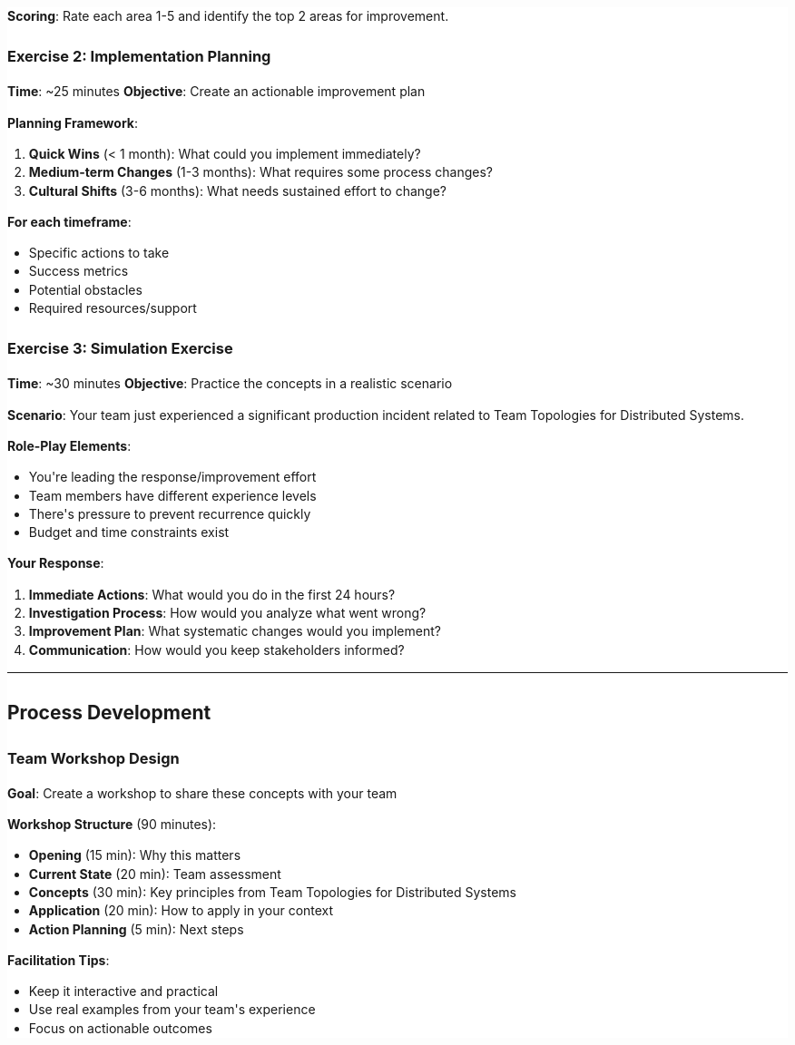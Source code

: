 **Scoring**: Rate each area 1-5 and identify the top 2 areas for improvement.

### Exercise 2: Implementation Planning
**Time**: ~25 minutes
**Objective**: Create an actionable improvement plan

**Planning Framework**:
1. **Quick Wins** (< 1 month): What could you implement immediately?
2. **Medium-term Changes** (1-3 months): What requires some process changes?
3. **Cultural Shifts** (3-6 months): What needs sustained effort to change?

**For each timeframe**:
- Specific actions to take
- Success metrics
- Potential obstacles
- Required resources/support

### Exercise 3: Simulation Exercise
**Time**: ~30 minutes
**Objective**: Practice the concepts in a realistic scenario

**Scenario**: Your team just experienced a significant production incident related to Team Topologies for Distributed Systems.

**Role-Play Elements**:
- You're leading the response/improvement effort
- Team members have different experience levels
- There's pressure to prevent recurrence quickly
- Budget and time constraints exist

**Your Response**:
1. **Immediate Actions**: What would you do in the first 24 hours?
2. **Investigation Process**: How would you analyze what went wrong?
3. **Improvement Plan**: What systematic changes would you implement?
4. **Communication**: How would you keep stakeholders informed?

---

## Process Development

### Team Workshop Design
**Goal**: Create a workshop to share these concepts with your team

**Workshop Structure** (90 minutes):
- **Opening** (15 min): Why this matters
- **Current State** (20 min): Team assessment
- **Concepts** (30 min): Key principles from Team Topologies for Distributed Systems
- **Application** (20 min): How to apply in your context
- **Action Planning** (5 min): Next steps

**Facilitation Tips**:
- Keep it interactive and practical
- Use real examples from your team's experience
- Focus on actionable outcomes
